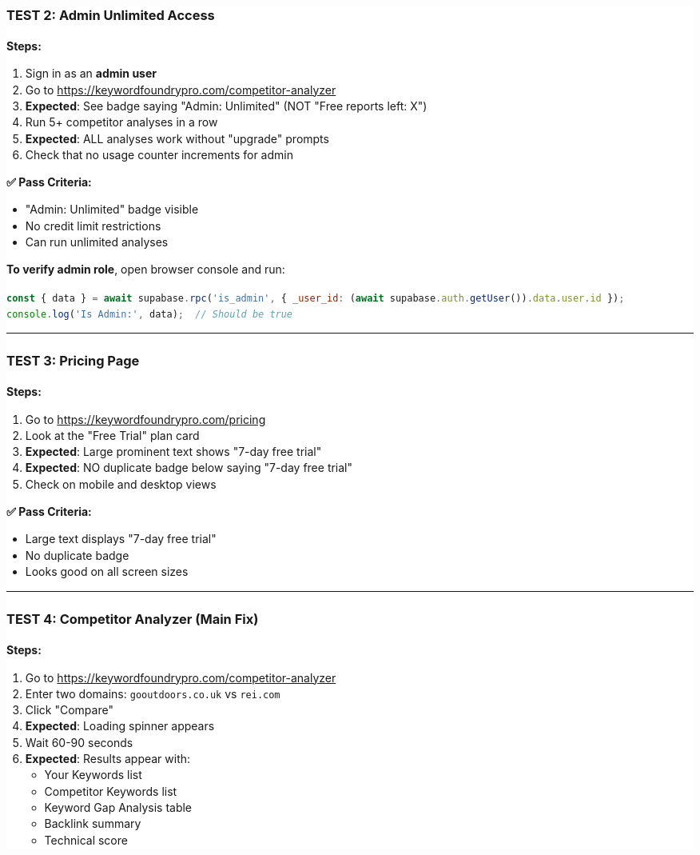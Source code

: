 
### TEST 2: Admin Unlimited Access

**Steps:**
1. Sign in as an **admin user**
2. Go to https://keywordfoundrypro.com/competitor-analyzer
3. **Expected**: See badge saying "Admin: Unlimited" (NOT "Free reports left: X")
4. Run 5+ competitor analyses in a row
5. **Expected**: ALL analyses work without "upgrade" prompts
6. Check that no usage counter increments for admin

**✅ Pass Criteria:**
- "Admin: Unlimited" badge visible
- No credit limit restrictions
- Can run unlimited analyses

**To verify admin role**, open browser console and run:
```javascript
const { data } = await supabase.rpc('is_admin', { _user_id: (await supabase.auth.getUser()).data.user.id });
console.log('Is Admin:', data);  // Should be true
```

---

### TEST 3: Pricing Page

**Steps:**
1. Go to https://keywordfoundrypro.com/pricing
2. Look at the "Free Trial" plan card
3. **Expected**: Large prominent text shows "7-day free trial"
4. **Expected**: NO duplicate badge below saying "7-day free trial"
5. Check on mobile and desktop views

**✅ Pass Criteria:**
- Large text displays "7-day free trial"
- No duplicate badge
- Looks good on all screen sizes

---

### TEST 4: Competitor Analyzer (Main Fix)

**Steps:**
1. Go to https://keywordfoundrypro.com/competitor-analyzer
2. Enter two domains: `gooutdoors.co.uk` vs `rei.com`
3. Click "Compare"
4. **Expected**: Loading spinner appears
5. Wait 60-90 seconds
6. **Expected**: Results appear with:
   - Your Keywords list
   - Competitor Keywords list
   - Keyword Gap Analysis table
   - Backlink summary
   - Technical score
